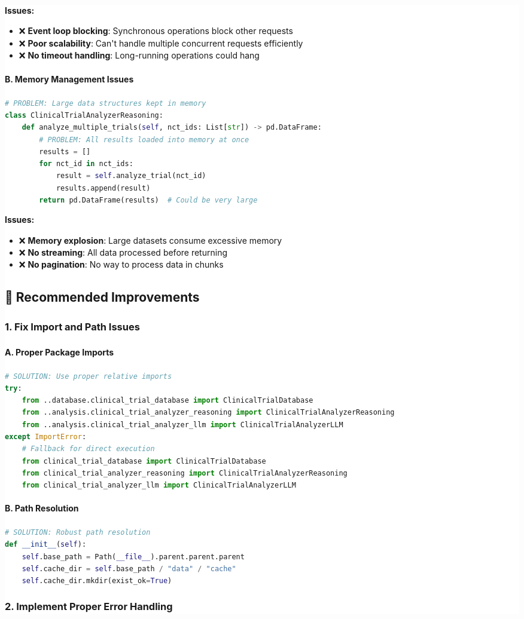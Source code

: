 **Issues:**
- ❌ **Event loop blocking**: Synchronous operations block other requests
- ❌ **Poor scalability**: Can't handle multiple concurrent requests efficiently
- ❌ **No timeout handling**: Long-running operations could hang

#### **B. Memory Management Issues**
```python
# PROBLEM: Large data structures kept in memory
class ClinicalTrialAnalyzerReasoning:
    def analyze_multiple_trials(self, nct_ids: List[str]) -> pd.DataFrame:
        # PROBLEM: All results loaded into memory at once
        results = []
        for nct_id in nct_ids:
            result = self.analyze_trial(nct_id)
            results.append(result)
        return pd.DataFrame(results)  # Could be very large
```

**Issues:**
- ❌ **Memory explosion**: Large datasets consume excessive memory
- ❌ **No streaming**: All data processed before returning
- ❌ **No pagination**: No way to process data in chunks

## 🔧 Recommended Improvements

### **1. Fix Import and Path Issues**

#### **A. Proper Package Imports**
```python
# SOLUTION: Use proper relative imports
try:
    from ..database.clinical_trial_database import ClinicalTrialDatabase
    from ..analysis.clinical_trial_analyzer_reasoning import ClinicalTrialAnalyzerReasoning
    from ..analysis.clinical_trial_analyzer_llm import ClinicalTrialAnalyzerLLM
except ImportError:
    # Fallback for direct execution
    from clinical_trial_database import ClinicalTrialDatabase
    from clinical_trial_analyzer_reasoning import ClinicalTrialAnalyzerReasoning
    from clinical_trial_analyzer_llm import ClinicalTrialAnalyzerLLM
```

#### **B. Path Resolution**
```python
# SOLUTION: Robust path resolution
def __init__(self):
    self.base_path = Path(__file__).parent.parent.parent
    self.cache_dir = self.base_path / "data" / "cache"
    self.cache_dir.mkdir(exist_ok=True)
```

### **2. Implement Proper Error Handling**
